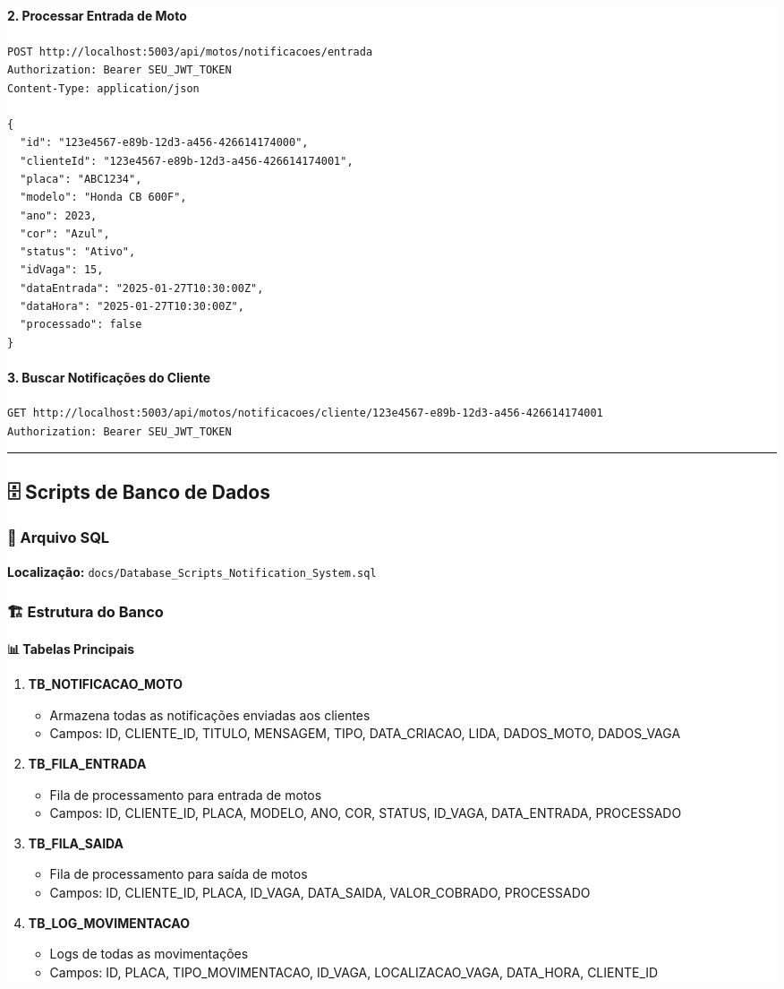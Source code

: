#### 2. Processar Entrada de Moto
```http
POST http://localhost:5003/api/motos/notificacoes/entrada
Authorization: Bearer SEU_JWT_TOKEN
Content-Type: application/json

{
  "id": "123e4567-e89b-12d3-a456-426614174000",
  "clienteId": "123e4567-e89b-12d3-a456-426614174001",
  "placa": "ABC1234",
  "modelo": "Honda CB 600F",
  "ano": 2023,
  "cor": "Azul",
  "status": "Ativo",
  "idVaga": 15,
  "dataEntrada": "2025-01-27T10:30:00Z",
  "dataHora": "2025-01-27T10:30:00Z",
  "processado": false
}
```

#### 3. Buscar Notificações do Cliente
```http
GET http://localhost:5003/api/motos/notificacoes/cliente/123e4567-e89b-12d3-a456-426614174001
Authorization: Bearer SEU_JWT_TOKEN
```

---

## 🗄️ Scripts de Banco de Dados

### 📁 Arquivo SQL
**Localização:** `docs/Database_Scripts_Notification_System.sql`

### 🏗️ Estrutura do Banco

#### 📊 Tabelas Principais

1. **TB_NOTIFICACAO_MOTO**
   - Armazena todas as notificações enviadas aos clientes
   - Campos: ID, CLIENTE_ID, TITULO, MENSAGEM, TIPO, DATA_CRIACAO, LIDA, DADOS_MOTO, DADOS_VAGA

2. **TB_FILA_ENTRADA**
   - Fila de processamento para entrada de motos
   - Campos: ID, CLIENTE_ID, PLACA, MODELO, ANO, COR, STATUS, ID_VAGA, DATA_ENTRADA, PROCESSADO

3. **TB_FILA_SAIDA**
   - Fila de processamento para saída de motos
   - Campos: ID, CLIENTE_ID, PLACA, ID_VAGA, DATA_SAIDA, VALOR_COBRADO, PROCESSADO

4. **TB_LOG_MOVIMENTACAO**
   - Logs de todas as movimentações
   - Campos: ID, PLACA, TIPO_MOVIMENTACAO, ID_VAGA, LOCALIZACAO_VAGA, DATA_HORA, CLIENTE_ID
